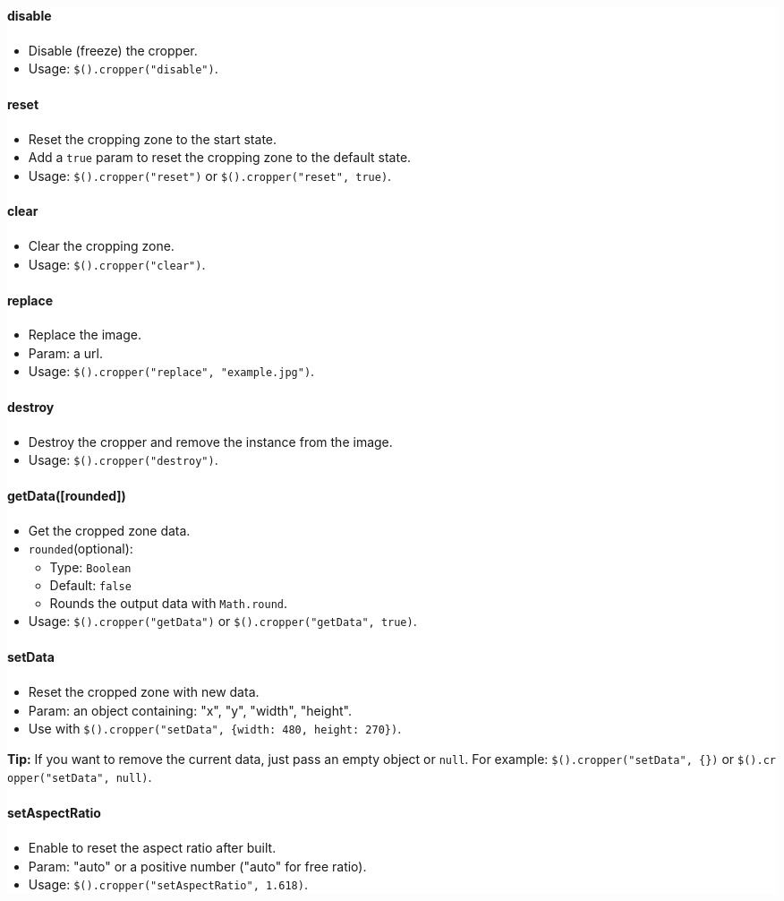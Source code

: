 
#### disable

- Disable (freeze) the cropper.
- Usage: `$().cropper("disable")`.


#### reset

- Reset the cropping zone to the start state.
- Add a `true` param to reset the cropping zone to the default state.
- Usage: `$().cropper("reset")` or `$().cropper("reset", true)`.


#### clear

- Clear the cropping zone.
- Usage: `$().cropper("clear")`.


#### replace

- Replace the image.
- Param: a url.
- Usage: `$().cropper("replace", "example.jpg")`.


#### destroy

- Destroy the cropper and remove the instance from the image.
- Usage: `$().cropper("destroy")`.


#### getData([rounded])

- Get the cropped zone data.
- `rounded`(optional):
  - Type: `Boolean`
  - Default: `false`
  - Rounds the output data with `Math.round`.
- Usage: `$().cropper("getData")` or `$().cropper("getData", true)`.


#### setData

- Reset the cropped zone with new data.
- Param: an object containing: "x", "y", "width", "height".
- Use with `$().cropper("setData", {width: 480, height: 270})`.

**Tip:** If you want to remove the current data, just pass an empty object or `null`. For example: `$().cropper("setData", {})` or `$().cropper("setData", null)`.


#### setAspectRatio

- Enable to reset the aspect ratio after built.
- Param: "auto" or a positive number ("auto" for free ratio).
- Usage: `$().cropper("setAspectRatio", 1.618)`.
